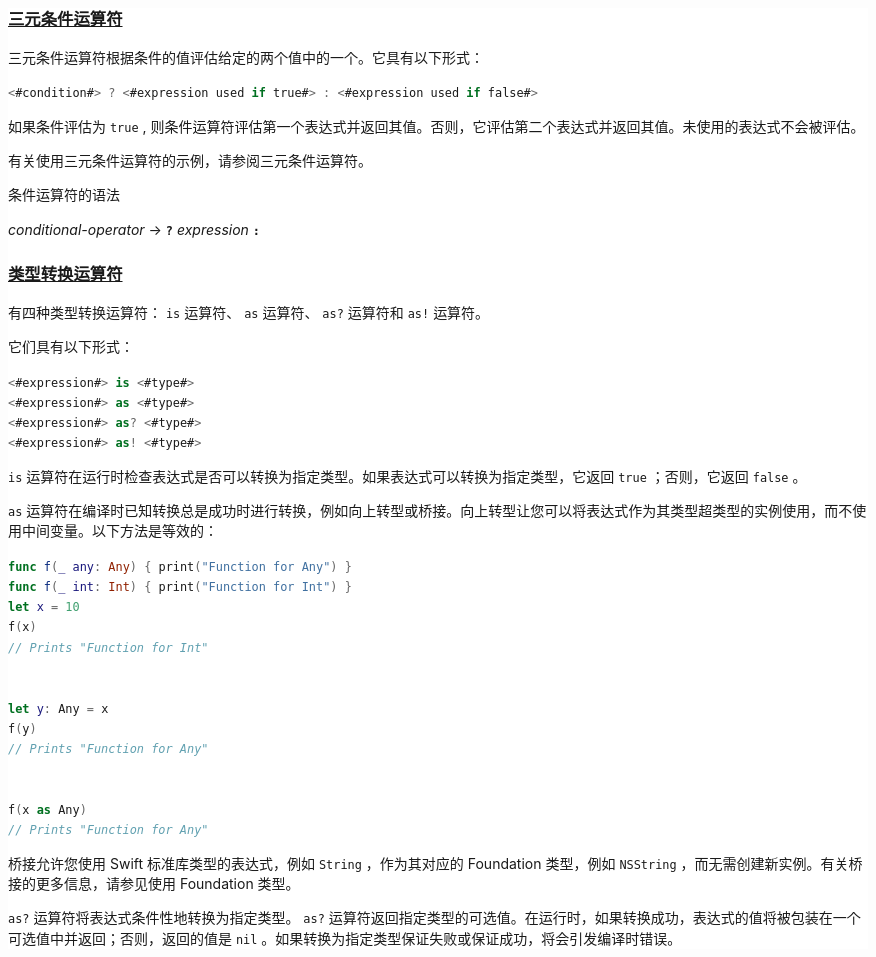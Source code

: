 ### [三元条件运算符](https://docs.swift.org/swift-book/documentation/the-swift-programming-language/expressions/#Ternary-Conditional-Operator)

三元条件运算符根据条件的值评估给定的两个值中的一个。它具有以下形式：

```swift
<#condition#> ? <#expression used if true#> : <#expression used if false#>
```

如果条件评估为 `true` , 则条件运算符评估第一个表达式并返回其值。否则，它评估第二个表达式并返回其值。未使用的表达式不会被评估。

有关使用三元条件运算符的示例，请参阅三元条件运算符。

条件运算符的语法

_conditional-operator_ → **`?`** _expression_ **`:`**

### [类型转换运算符](https://docs.swift.org/swift-book/documentation/the-swift-programming-language/expressions/#Type-Casting-Operators)

有四种类型转换运算符： `is` 运算符、 `as` 运算符、 `as?` 运算符和 `as!` 运算符。

它们具有以下形式：

```swift
<#expression#> is <#type#>
<#expression#> as <#type#>
<#expression#> as? <#type#>
<#expression#> as! <#type#>
```

`is` 运算符在运行时检查表达式是否可以转换为指定类型。如果表达式可以转换为指定类型，它返回 `true` ；否则，它返回 `false` 。

`as` 运算符在编译时已知转换总是成功时进行转换，例如向上转型或桥接。向上转型让您可以将表达式作为其类型超类型的实例使用，而不使用中间变量。以下方法是等效的：

```swift
func f(_ any: Any) { print("Function for Any") }
func f(_ int: Int) { print("Function for Int") }
let x = 10
f(x)
// Prints "Function for Int"


let y: Any = x
f(y)
// Prints "Function for Any"


f(x as Any)
// Prints "Function for Any"
```

桥接允许您使用 Swift 标准库类型的表达式，例如 `String` ，作为其对应的 Foundation 类型，例如 `NSString` ，而无需创建新实例。有关桥接的更多信息，请参见使用 Foundation 类型。

`as?` 运算符将表达式条件性地转换为指定类型。 `as?` 运算符返回指定类型的可选值。在运行时，如果转换成功，表达式的值将被包装在一个可选值中并返回；否则，返回的值是 `nil` 。如果转换为指定类型保证失败或保证成功，将会引发编译时错误。
